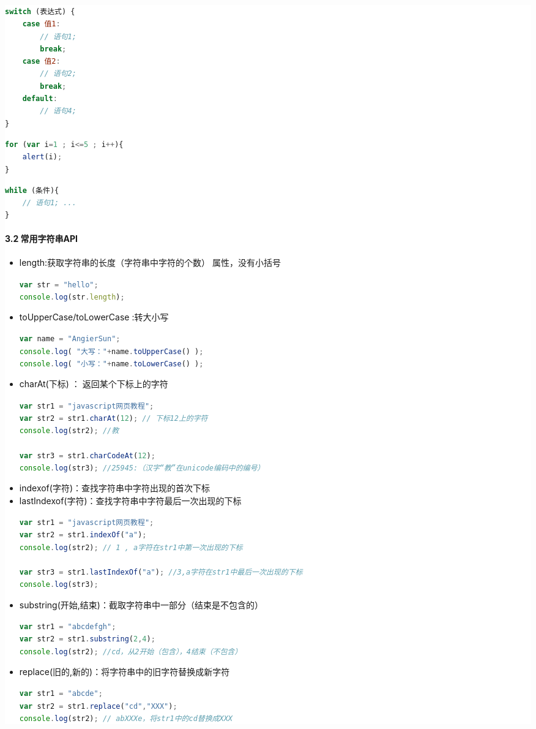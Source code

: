 ```javascript
switch (表达式) { 
    case 值1: 
        // 语句1; 
        break; 
    case 值2: 
        // 语句2; 
        break; 
    default: 
        // 语句4; 
}
```

```javascript
for (var i=1 ; i<=5 ; i++){ 
    alert(i); 
}
```

```javascript
while (条件){ 
    // 语句1; ... 
}
```

#### 3.2 常用字符串API

* length:获取字符串的长度（字符串中字符的个数） 属性，没有小括号
  ```javascript
  var str = "hello";
  console.log(str.length);
  ```
* toUpperCase/toLowerCase :转大小写
  ```javascript
  var name = "AngierSun"; 
  console.log( "大写："+name.toUpperCase() ); 
  console.log( "小写："+name.toLowerCase() );
  ```
* charAt(下标) ： 返回某个下标上的字符
  ```javascript
  var str1 = "javascript网页教程"; 
  var str2 = str1.charAt(12); // 下标12上的字符 
  console.log(str2); //教 
  
  var str3 = str1.charCodeAt(12); 
  console.log(str3); //25945:（汉字“教”在unicode编码中的编号）
  ```
* indexof(字符)：查找字符串中字符出现的首次下标
* lastIndexof(字符)：查找字符串中字符最后一次出现的下标
  ```javascript
  var str1 = "javascript网页教程"; 
  var str2 = str1.indexOf("a"); 
  console.log(str2); // 1 , a字符在str1中第一次出现的下标 
  
  var str3 = str1.lastIndexOf("a"); //3,a字符在str1中最后一次出现的下标 
  console.log(str3);
  ```
* substring(开始,结束)：截取字符串中一部分（结束是不包含的）  
  ```javascript
  var str1 = "abcdefgh"; 
  var str2 = str1.substring(2,4); 
  console.log(str2); //cd，从2开始（包含），4结束（不包含）
  ```
* replace(旧的,新的)：将字符串中的旧字符替换成新字符
  ```javascript
  var str1 = "abcde"; 
  var str2 = str1.replace("cd","XXX"); 
  console.log(str2); // abXXXe，将str1中的cd替换成XXX
  ```
